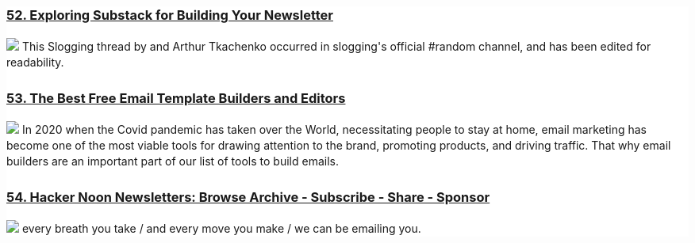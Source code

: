### [52. Exploring Substack for Building Your Newsletter](https://hackernoon.com/exploring-substack-for-building-your-newsletter)
![](https://cdn.hackernoon.com/images/3nhao37bBEfHA9RTQ0WNVWfXPD02-8e93nd9.jpeg)
This Slogging thread by  and Arthur Tkachenko occurred in slogging's official #random channel, and has been edited for readability.

### [53. The Best Free Email Template Builders and Editors](https://hackernoon.com/the-best-free-email-template-builders-and-editors-86313123)
![](https://firebasestorage.googleapis.com/v0/b/hackernoon-app.appspot.com/o/images%2FdXBjlPsnzFexvfwFeH6Ocgg3WKH2-1t5g3wr8.jpeg?alt=media&token=3743e0f1-a902-4357-8503-6f095c0629a1)
In 2020 when the Covid pandemic has taken over the World, necessitating people to stay at home, email marketing has become one of the most viable tools for drawing attention to the brand, promoting products, and driving traffic. That why email builders are an important part of our list of tools to build emails.

### [54. Hacker Noon Newsletters: Browse Archive - Subscribe - Share - Sponsor](https://hackernoon.com/hacker-noon-newsletters-browse-archive-subscribe-share-sponsor-x0cr31xs)
![](https://cdn.hackernoon.com/images/ir2ox30bb.gif)
every breath you take / and every move you make / we can be emailing you. 

